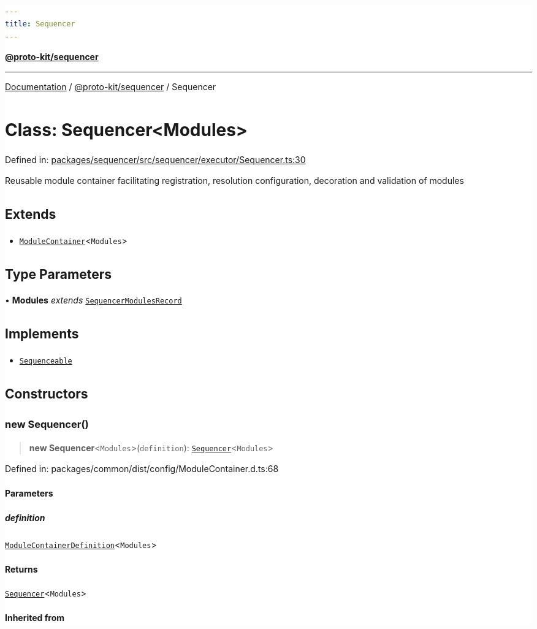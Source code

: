 ```yaml
---
title: Sequencer
---
```


[**@proto-kit/sequencer**](../README.md)

***

[Documentation](../../../README.md) / [@proto-kit/sequencer](../README.md) / Sequencer

# Class: Sequencer\<Modules\>

Defined in: [packages/sequencer/src/sequencer/executor/Sequencer.ts:30](https://github.com/proto-kit/framework/blob/28efa802e3737fc3b77339148b307ef7246f3ef1/packages/sequencer/src/sequencer/executor/Sequencer.ts#L30)

Reusable module container facilitating registration, resolution
configuration, decoration and validation of modules

## Extends

- [`ModuleContainer`](../../common/classes/ModuleContainer.md)\<`Modules`\>

## Type Parameters

• **Modules** *extends* [`SequencerModulesRecord`](../type-aliases/SequencerModulesRecord.md)

## Implements

- [`Sequenceable`](../interfaces/Sequenceable.md)

## Constructors

### new Sequencer()

> **new Sequencer**\<`Modules`\>(`definition`): [`Sequencer`](Sequencer.md)\<`Modules`\>

Defined in: packages/common/dist/config/ModuleContainer.d.ts:68

#### Parameters

##### definition

[`ModuleContainerDefinition`](../../common/interfaces/ModuleContainerDefinition.md)\<`Modules`\>

#### Returns

[`Sequencer`](Sequencer.md)\<`Modules`\>

#### Inherited from
